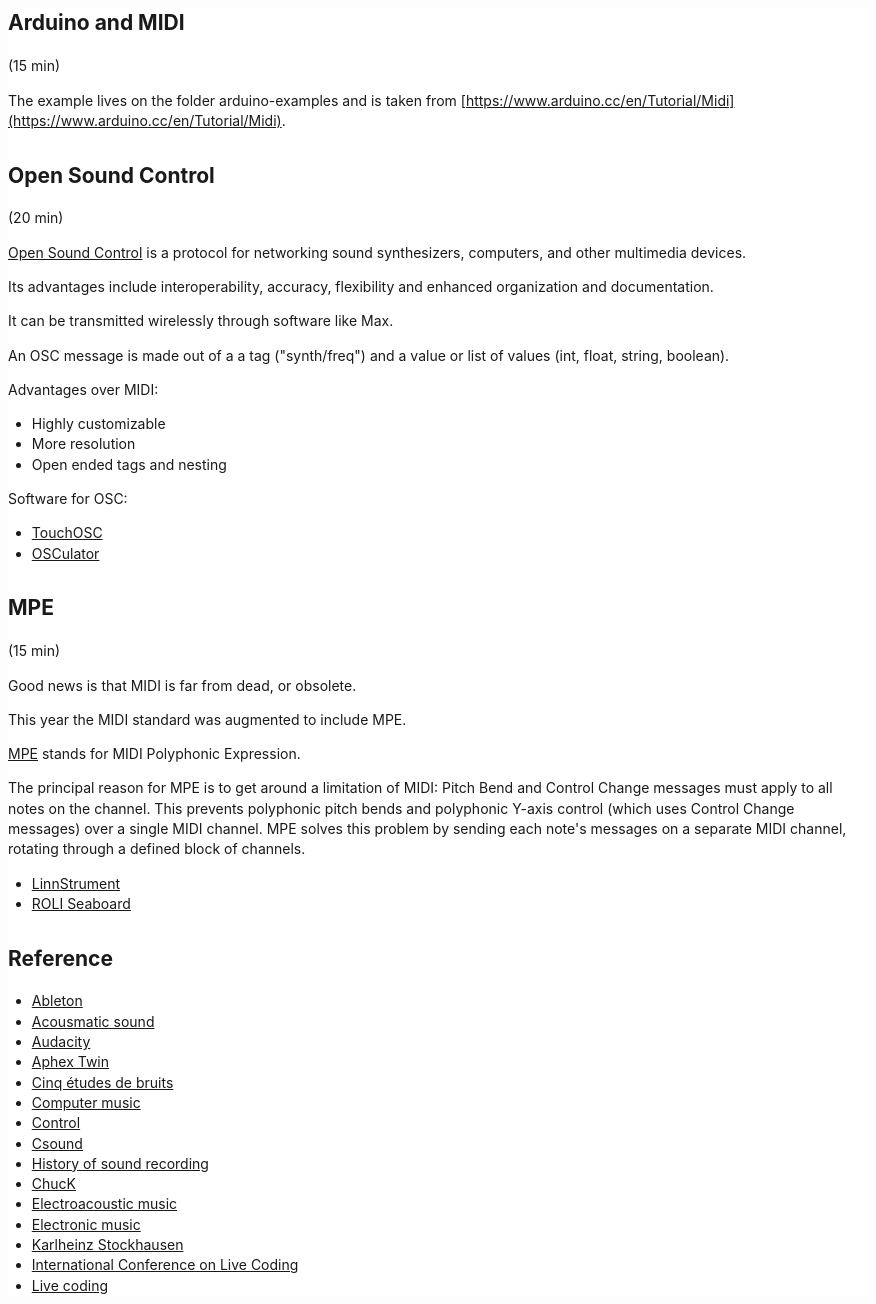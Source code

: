 ## Arduino and MIDI

(15 min)

The example lives on the folder arduino-examples and is taken from [https://www.arduino.cc/en/Tutorial/Midi](https://www.arduino.cc/en/Tutorial/Midi).

## Open Sound Control

(20 min)

[Open Sound Control](https://en.wikipedia.org/wiki/Open_Sound_Control) is a protocol for networking sound synthesizers, computers, and other multimedia devices.

Its advantages include interoperability, accuracy, flexibility and enhanced organization and documentation.

It can be transmitted wirelessly through software like Max.

An OSC message is made out of a a tag ("synth/freq") and a value or list of values (int, float, string, boolean).

Advantages over MIDI:

* Highly customizable
* More resolution
* Open ended tags and nesting

Software for OSC:

* [TouchOSC](https://hexler.net/software/touchosc)
* [OSCulator](https://osculator.net/)

## MPE

(15 min)

Good news is that MIDI is far from dead, or obsolete.

This year the MIDI standard was augmented to include MPE.

[MPE](http://www.rogerlinndesign.com/mpe.html) stands for MIDI Polyphonic Expression.

The principal reason for MPE is to get around a limitation of MIDI: Pitch Bend and Control Change messages must apply to all notes on the channel. This prevents polyphonic pitch bends and polyphonic Y-axis control (which uses Control Change messages) over a single MIDI channel. MPE solves this problem by sending each note's messages on a separate MIDI channel, rotating through a defined block of channels.

* [LinnStrument](https://www.youtube.com/watch?v=STz__28Scwc)
* [ROLI Seaboard](https://www.youtube.com/watch?v=6SCug5kUsBs)

## Reference

* [Ableton](https://www.ableton.com/)
* [Acousmatic sound](https://en.wikipedia.org/wiki/Acousmatic_sound)
* [Audacity](https://www.audacityteam.org/)
* [Aphex Twin](https://en.wikipedia.org/wiki/Aphex_Twin)
* [Cinq études de bruits](https://en.wikipedia.org/wiki/Cinq_%C3%A9tudes_de_bruits)
* [Computer music](https://en.wikipedia.org/wiki/Computer_music)
* [Control](https://www.ctrl-mod.com/)
* [Csound](http://csound.com/)
* [History of sound recording](https://en.wikipedia.org/wiki/History_of_sound_recording)
* [ChucK](http://chuck.cs.princeton.edu/)
* [Electroacoustic music](https://en.wikipedia.org/wiki/Electroacoustic_music)
* [Electronic music](https://en.wikipedia.org/wiki/Electronic_music)
* [Karlheinz Stockhausen](https://en.wikipedia.org/wiki/Karlheinz_Stockhausen)
* [International Conference on Live Coding](https://iclc.livecodenetwork.org/)
* [Live coding](https://en.wikipedia.org/wiki/Live_coding)